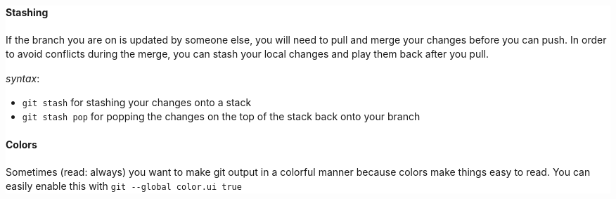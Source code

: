#### Stashing
If the branch you are on is updated by someone else, you will need to pull and merge your changes before you can push. In order to avoid conflicts during the merge, you can stash your local changes and play them back after you pull.

_syntax_:
 - `git stash` for stashing your changes onto a stack
 - `git stash pop` for popping the changes on the top of the stack back onto your branch

#### Colors
Sometimes (read: always) you want to make git output in a colorful manner because colors make things easy to read. You can easily enable this with `git --global color.ui true`
